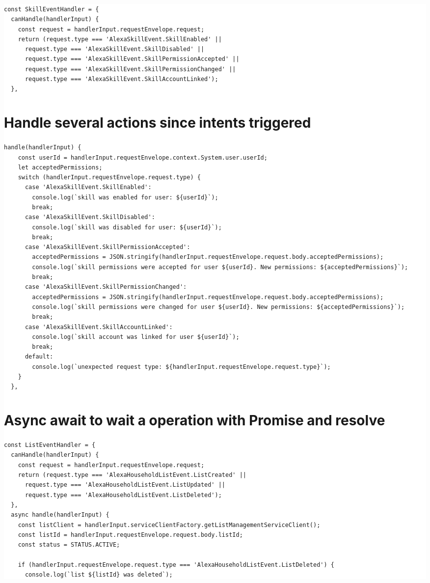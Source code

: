 ```
const SkillEventHandler = {
  canHandle(handlerInput) {
    const request = handlerInput.requestEnvelope.request;
    return (request.type === 'AlexaSkillEvent.SkillEnabled' ||
      request.type === 'AlexaSkillEvent.SkillDisabled' ||
      request.type === 'AlexaSkillEvent.SkillPermissionAccepted' ||
      request.type === 'AlexaSkillEvent.SkillPermissionChanged' ||
      request.type === 'AlexaSkillEvent.SkillAccountLinked');
  },
```

# Handle several actions since intents triggered

```
handle(handlerInput) {
    const userId = handlerInput.requestEnvelope.context.System.user.userId;
    let acceptedPermissions;
    switch (handlerInput.requestEnvelope.request.type) {
      case 'AlexaSkillEvent.SkillEnabled':
        console.log(`skill was enabled for user: ${userId}`);
        break;
      case 'AlexaSkillEvent.SkillDisabled':
        console.log(`skill was disabled for user: ${userId}`);
        break;
      case 'AlexaSkillEvent.SkillPermissionAccepted':
        acceptedPermissions = JSON.stringify(handlerInput.requestEnvelope.request.body.acceptedPermissions);
        console.log(`skill permissions were accepted for user ${userId}. New permissions: ${acceptedPermissions}`);
        break;
      case 'AlexaSkillEvent.SkillPermissionChanged':
        acceptedPermissions = JSON.stringify(handlerInput.requestEnvelope.request.body.acceptedPermissions);
        console.log(`skill permissions were changed for user ${userId}. New permissions: ${acceptedPermissions}`);
        break;
      case 'AlexaSkillEvent.SkillAccountLinked':
        console.log(`skill account was linked for user ${userId}`);
        break;
      default:
        console.log(`unexpected request type: ${handlerInput.requestEnvelope.request.type}`);
    }
  },
```

# Async await to wait a operation with Promise and resolve

```
const ListEventHandler = {
  canHandle(handlerInput) {
    const request = handlerInput.requestEnvelope.request;
    return (request.type === 'AlexaHouseholdListEvent.ListCreated' ||
      request.type === 'AlexaHouseholdListEvent.ListUpdated' ||
      request.type === 'AlexaHouseholdListEvent.ListDeleted');
  },
  async handle(handlerInput) {
    const listClient = handlerInput.serviceClientFactory.getListManagementServiceClient();
    const listId = handlerInput.requestEnvelope.request.body.listId;
    const status = STATUS.ACTIVE;

    if (handlerInput.requestEnvelope.request.type === 'AlexaHouseholdListEvent.ListDeleted') {
      console.log(`list ${listId} was deleted`);
```